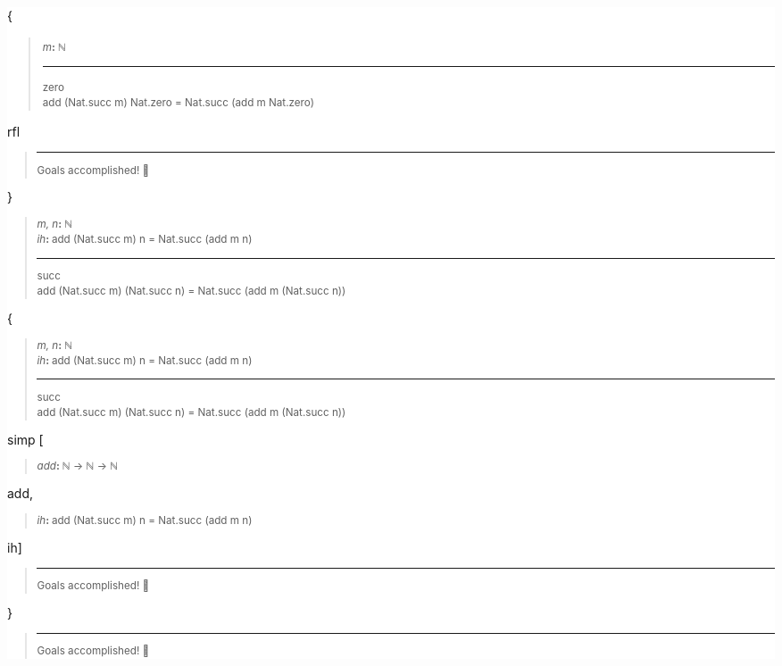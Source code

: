   </span></span><span class="alectryon-sentence"><input class="alectryon-toggle" id="Induction-lean-chkc" style="display: none" type="checkbox"><label class="alectryon-input" for="Induction-lean-chkc"><span class="alectryon-token">{</span></label><small class="alectryon-output"><div><div class="alectryon-goals"><blockquote class="alectryon-goal"><div class="goal-hyps"><span><var>m</var><span class="hyp-type"><b>: </b><span>ℕ</span></span></span><br></div><span class="goal-separator"><hr><span class="goal-name">zero</span></span><div class="goal-conclusion">add (Nat.succ m) Nat.zero <span class="bp">=</span> Nat.succ (add m Nat.zero)</div></blockquote></div></div></small></span><span class="alectryon-wsp"><span class="alectryon-token"> </span></span><span class="alectryon-sentence"><input class="alectryon-toggle" id="Induction-lean-chkd" style="display: none" type="checkbox"><label class="alectryon-input" for="Induction-lean-chkd"><span class="alectryon-token"><span class="k">rfl</span></span></label><small class="alectryon-output"><div><div class="alectryon-goals"><blockquote class="alectryon-goal"><span class="goal-separator"><hr></span><div class="goal-conclusion">Goals accomplished<span class="bp">!</span> <span class="bp">🐙</span></div></blockquote></div></div></small></span><span class="alectryon-wsp"><span class="alectryon-token"> </span></span><span class="alectryon-sentence"><input class="alectryon-toggle" id="Induction-lean-chke" style="display: none" type="checkbox"><label class="alectryon-input" for="Induction-lean-chke"><span class="alectryon-token">}</span></label><small class="alectryon-output"><div><div class="alectryon-goals"><blockquote class="alectryon-goal"><div class="goal-hyps"><span><var>m, n</var><span class="hyp-type"><b>: </b><span>ℕ</span></span></span><br><span><var>ih</var><span class="hyp-type"><b>: </b><span>add (Nat.succ m) n <span class="bp">=</span> Nat.succ (add m n)</span></span></span><br></div><span class="goal-separator"><hr><span class="goal-name">succ</span></span><div class="goal-conclusion">add (Nat.succ m) (Nat.succ n) <span class="bp">=</span> Nat.succ (add m (Nat.succ n))</div></blockquote></div></div></small></span><span class="alectryon-wsp"><span class="alectryon-token">
  </span></span><span class="alectryon-sentence"><input class="alectryon-toggle" id="Induction-lean-chkf" style="display: none" type="checkbox"><label class="alectryon-input" for="Induction-lean-chkf"><span class="alectryon-token">{</span></label><small class="alectryon-output"><div><div class="alectryon-goals"><blockquote class="alectryon-goal"><div class="goal-hyps"><span><var>m, n</var><span class="hyp-type"><b>: </b><span>ℕ</span></span></span><br><span><var>ih</var><span class="hyp-type"><b>: </b><span>add (Nat.succ m) n <span class="bp">=</span> Nat.succ (add m n)</span></span></span><br></div><span class="goal-separator"><hr><span class="goal-name">succ</span></span><div class="goal-conclusion">add (Nat.succ m) (Nat.succ n) <span class="bp">=</span> Nat.succ (add m (Nat.succ n))</div></blockquote></div></div></small></span><span class="alectryon-wsp"><span class="alectryon-token"> </span></span><span class="alectryon-sentence"><input class="alectryon-toggle" id="Induction-lean-chk10" style="display: none" type="checkbox"><label class="alectryon-input" for="Induction-lean-chk10"><span class="alectryon-token"><span class="k">simp</span></span><span class="alectryon-token"> [</span><span class="alectryon-token"><div class="alectryon-type-info-wrapper"><small class="alectryon-type-info"><div class="alectryon-goals"><blockquote class="alectryon-goal"><div class="goal-hyps"><span class="hyp-type"><var>add</var><b>: </b><span>ℕ → ℕ → ℕ</span></span></div></blockquote></div></small></div>add</span><span class="alectryon-token">, </span><span class="alectryon-token"><div class="alectryon-type-info-wrapper"><small class="alectryon-type-info"><div class="alectryon-goals"><blockquote class="alectryon-goal"><div class="goal-hyps"><span class="hyp-type"><var>ih</var><b>: </b><span>add (Nat.succ m) n = Nat.succ (add m n)</span></span></div></blockquote></div></small></div><span class="nv">ih</span></span><span class="alectryon-token">]</span></label><small class="alectryon-output"><div><div class="alectryon-goals"><blockquote class="alectryon-goal"><span class="goal-separator"><hr></span><div class="goal-conclusion">Goals accomplished<span class="bp">!</span> <span class="bp">🐙</span></div></blockquote></div></div></small></span><span class="alectryon-wsp"><span class="alectryon-token"> </span></span><span class="alectryon-sentence"><input class="alectryon-toggle" id="Induction-lean-chk11" style="display: none" type="checkbox"><label class="alectryon-input" for="Induction-lean-chk11"><span class="alectryon-token">}</span></label><small class="alectryon-output"><div><div class="alectryon-goals"><blockquote class="alectryon-goal"><span class="goal-separator"><hr></span><div class="goal-conclusion">Goals accomplished<span class="bp">!</span> <span class="bp">🐙</span></div></blockquote></div></div></small></span><span class="alectryon-wsp"><span class="alectryon-token">
